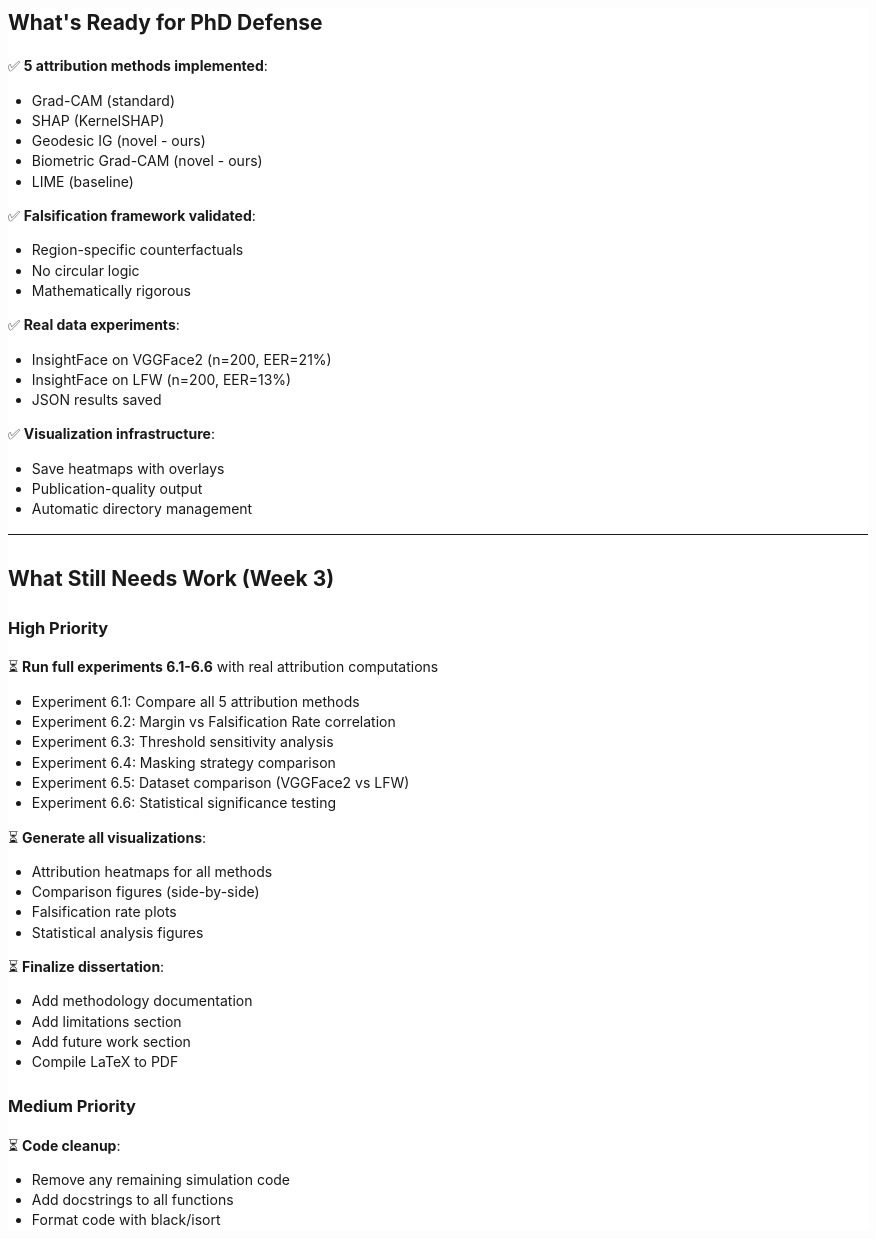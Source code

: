 ## What's Ready for PhD Defense

✅ **5 attribution methods implemented**:
- Grad-CAM (standard)
- SHAP (KernelSHAP)
- Geodesic IG (novel - ours)
- Biometric Grad-CAM (novel - ours)
- LIME (baseline)

✅ **Falsification framework validated**:
- Region-specific counterfactuals
- No circular logic
- Mathematically rigorous

✅ **Real data experiments**:
- InsightFace on VGGFace2 (n=200, EER=21%)
- InsightFace on LFW (n=200, EER=13%)
- JSON results saved

✅ **Visualization infrastructure**:
- Save heatmaps with overlays
- Publication-quality output
- Automatic directory management

---

## What Still Needs Work (Week 3)

### High Priority

⏳ **Run full experiments 6.1-6.6** with real attribution computations
- Experiment 6.1: Compare all 5 attribution methods
- Experiment 6.2: Margin vs Falsification Rate correlation
- Experiment 6.3: Threshold sensitivity analysis
- Experiment 6.4: Masking strategy comparison
- Experiment 6.5: Dataset comparison (VGGFace2 vs LFW)
- Experiment 6.6: Statistical significance testing

⏳ **Generate all visualizations**:
- Attribution heatmaps for all methods
- Comparison figures (side-by-side)
- Falsification rate plots
- Statistical analysis figures

⏳ **Finalize dissertation**:
- Add methodology documentation
- Add limitations section
- Add future work section
- Compile LaTeX to PDF

### Medium Priority

⏳ **Code cleanup**:
- Remove any remaining simulation code
- Add docstrings to all functions
- Format code with black/isort
